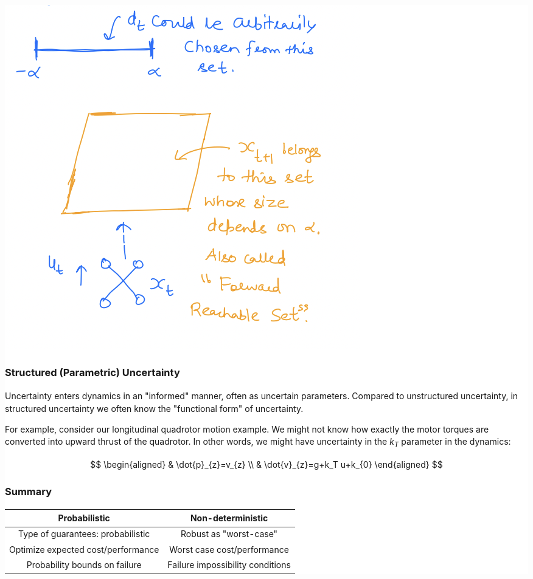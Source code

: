 ![](/img/Robotics/non-deterministic.png)

### Structured (Parametric) Uncertainty

Uncertainty enters dynamics in an "informed" manner, often as uncertain parameters. Compared to unstructured uncertainty, in structured uncertainty we often know the "functional form" of uncertainty.

For example, consider our longitudinal quadrotor motion example. We might not know how exactly the motor torques are converted into upward thrust of the quadrotor. In other words, we might have uncertainty in the $k_{T}$ parameter in the dynamics:

$$
\begin{aligned}
& \dot{p}_{z}=v_{z} \\
& \dot{v}_{z}=g+k_T u+k_{0}
\end{aligned}
$$

### Summary

| Probabilistic | Non-deterministic |
|   :----:    |    :----:   |
| Type of guarantees: probabilistic | Robust as "worst-case" |
| Optimize expected cost/performance | Worst case cost/performance |
| Probability bounds on failure | Failure impossibility conditions |